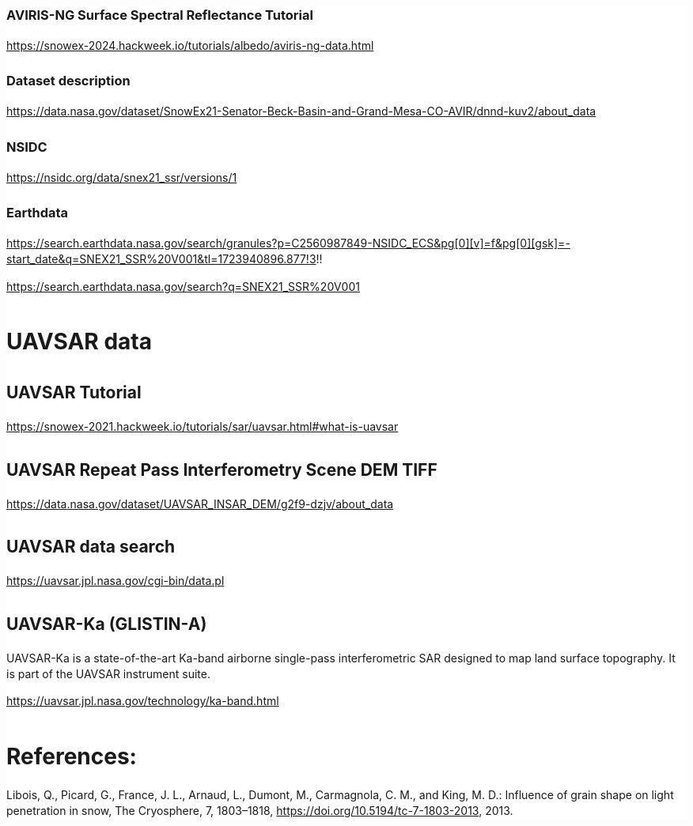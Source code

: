 ### AVIRIS-NG Surface Spectral Reflectance Tutorial

https://snowex-2024.hackweek.io/tutorials/albedo/aviris-ng-data.html

### Dataset description

https://data.nasa.gov/dataset/SnowEx21-Senator-Beck-Basin-and-Grand-Mesa-CO-AVIR/dnnd-kuv2/about_data

### NSIDC

https://nsidc.org/data/snex21_ssr/versions/1


### Earthdata

https://search.earthdata.nasa.gov/search/granules?p=C2560987849-NSIDC_ECS&pg[0][v]=f&pg[0][gsk]=-start_date&q=SNEX21_SSR%20V001&tl=1723940896.877!3!!

https://search.earthdata.nasa.gov/search?q=SNEX21_SSR%20V001



# UAVSAR data

## UAVSAR Tutorial

https://snowex-2021.hackweek.io/tutorials/sar/uavsar.html#what-is-uavsar

## UAVSAR Repeat Pass Interferometry Scene DEM TIFF

https://data.nasa.gov/dataset/UAVSAR_INSAR_DEM/g2f9-dzjv/about_data

## UAVSAR data search

https://uavsar.jpl.nasa.gov/cgi-bin/data.pl


## UAVSAR-Ka (GLISTIN-A)

UAVSAR-Ka is a state-of-the-art Ka-band airborne single-pass interferometric SAR designed to map land surface topography. It is part of the UAVSAR instrument suite.

https://uavsar.jpl.nasa.gov/technology/ka-band.html






# References:

Libois, Q., Picard, G., France, J. L., Arnaud, L., Dumont, M., Carmagnola, C. M., and King, M. D.: Influence of grain shape on light penetration in snow, The Cryosphere, 7, 1803–1818, https://doi.org/10.5194/tc-7-1803-2013, 2013.
